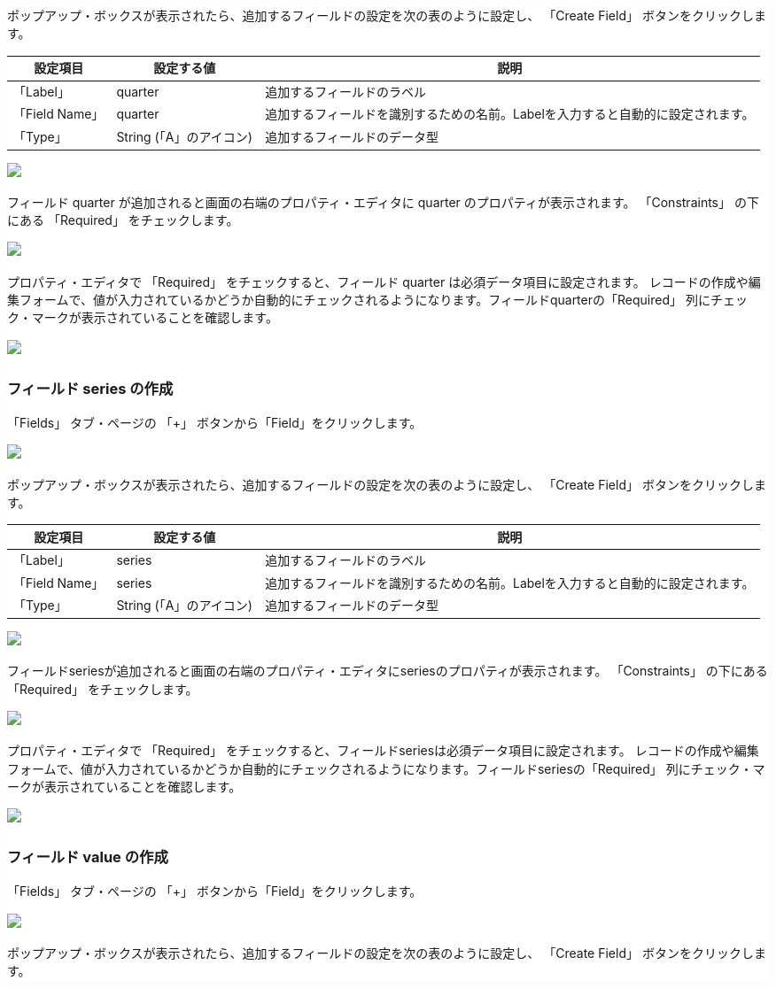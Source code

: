 ポップアップ・ボックスが表示されたら、追加するフィールドの設定を次の表のように設定し、 「Create Field」 ボタンをクリックします。

設定項目|設定する値|説明
-|-|-
「Label」      | quarter              | 追加するフィールドのラベル                             
「Field Name」 | quarter              | 追加するフィールドを識別するための名前。Labelを入力すると自動的に設定されます。
「Type」       | String (「A」のアイコン) | 追加するフィールドのデータ型

![](015.png)

フィールド quarter が追加されると画面の右端のプロパティ・エディタに quarter のプロパティが表示されます。 「Constraints」 の下にある 「Required」 をチェックします。

![](016.png)

プロパティ・エディタで 「Required」 をチェックすると、フィールド quarter は必須データ項目に設定されます。 レコードの作成や編集フォームで、値が入力されているかどうか自動的にチェックされるようになります。フィールドquarterの「Required」 列にチェック・マークが表示されていることを確認します。

![](017.png)


### フィールド series の作成

「Fields」 タブ・ページの 「+」 ボタンから「Field」をクリックします。

![](019.png)

ポップアップ・ボックスが表示されたら、追加するフィールドの設定を次の表のように設定し、 「Create Field」 ボタンをクリックします。

設定項目|設定する値|説明
-|-|-
「Label」      | series              | 追加するフィールドのラベル                             
「Field Name」 | series              | 追加するフィールドを識別するための名前。Labelを入力すると自動的に設定されます。
「Type」       | String (「A」のアイコン) | 追加するフィールドのデータ型

![](020.png)

フィールドseriesが追加されると画面の右端のプロパティ・エディタにseriesのプロパティが表示されます。 「Constraints」 の下にある 「Required」 をチェックします。

![](021.png)

プロパティ・エディタで 「Required」 をチェックすると、フィールドseriesは必須データ項目に設定されます。 レコードの作成や編集フォームで、値が入力されているかどうか自動的にチェックされるようになります。フィールドseriesの「Required」 列にチェック・マークが表示されていることを確認します。

![](022.png)


### フィールド value の作成


「Fields」 タブ・ページの 「+」 ボタンから「Field」をクリックします。

![](023.png)

ポップアップ・ボックスが表示されたら、追加するフィールドの設定を次の表のように設定し、 「Create Field」 ボタンをクリックします。
